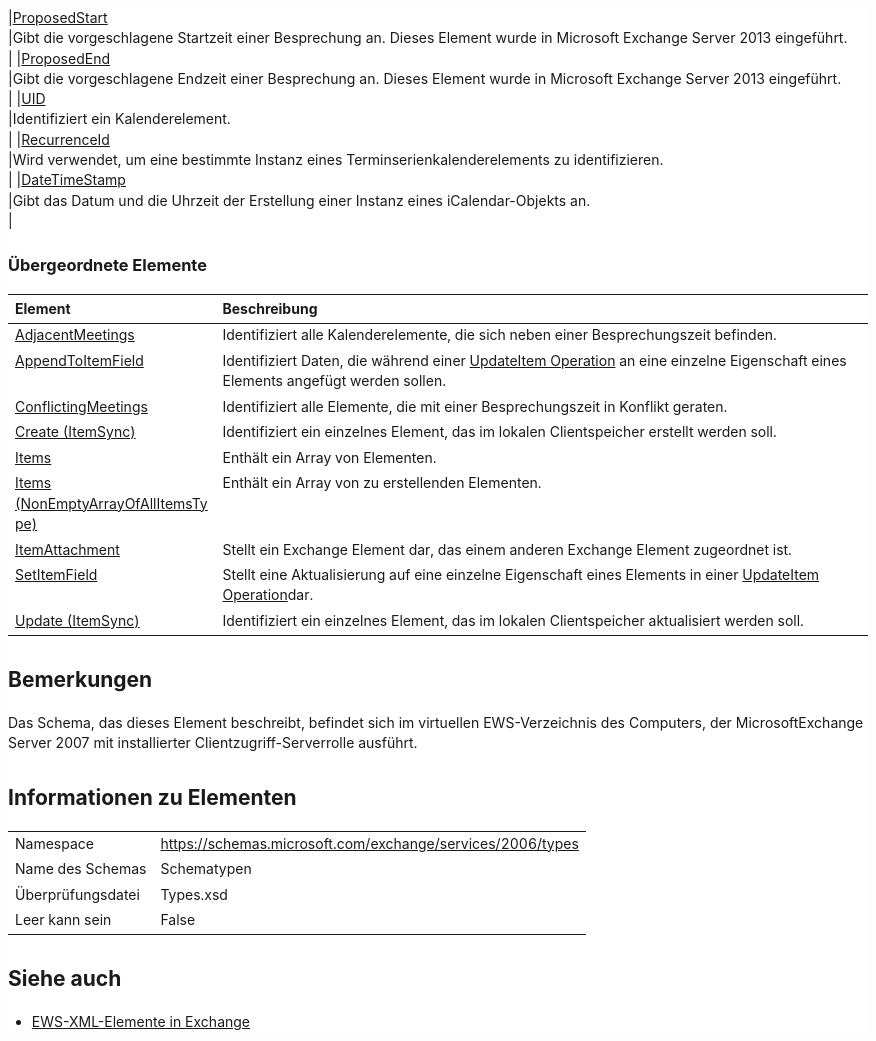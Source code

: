 |[ProposedStart](proposedstart.md) <br/> |Gibt die vorgeschlagene Startzeit einer Besprechung an. Dieses Element wurde in Microsoft Exchange Server 2013 eingeführt. <br/> |
|[ProposedEnd](proposedend.md) <br/> |Gibt die vorgeschlagene Endzeit einer Besprechung an. Dieses Element wurde in Microsoft Exchange Server 2013 eingeführt. <br/> |
|[UID](uid.md) <br/> |Identifiziert ein Kalenderelement.  <br/> |
|[RecurrenceId](recurrenceid.md) <br/> |Wird verwendet, um eine bestimmte Instanz eines Terminserienkalenderelements zu identifizieren.  <br/> |
|[DateTimeStamp](datetimestamp.md) <br/> |Gibt das Datum und die Uhrzeit der Erstellung einer Instanz eines iCalendar-Objekts an.  <br/> |
   
### <a name="parent-elements"></a>Übergeordnete Elemente

|**Element**|**Beschreibung**|
|:-----|:-----|
|[AdjacentMeetings](adjacentmeetings.md) <br/> |Identifiziert alle Kalenderelemente, die sich neben einer Besprechungszeit befinden.  <br/> |
|[AppendToItemField](appendtoitemfield.md) <br/> |Identifiziert Daten, die während einer [UpdateItem Operation](updateitem-operation.md) an eine einzelne Eigenschaft eines Elements angefügt werden sollen.  <br/> |
|[ConflictingMeetings](conflictingmeetings.md) <br/> |Identifiziert alle Elemente, die mit einer Besprechungszeit in Konflikt geraten.  <br/> |
|[Create (ItemSync)](create-itemsync.md) <br/> |Identifiziert ein einzelnes Element, das im lokalen Clientspeicher erstellt werden soll.  <br/> |
|[Items](items.md) <br/> |Enthält ein Array von Elementen.  <br/> |
|[Items (NonEmptyArrayOfAllItemsType)](items-nonemptyarrayofallitemstype.md) <br/> |Enthält ein Array von zu erstellenden Elementen.  <br/> |
|[ItemAttachment](itemattachment.md) <br/> |Stellt ein Exchange Element dar, das einem anderen Exchange Element zugeordnet ist.  <br/> |
|[SetItemField](setitemfield.md) <br/> |Stellt eine Aktualisierung auf eine einzelne Eigenschaft eines Elements in einer [UpdateItem Operation](updateitem-operation.md)dar.  <br/> |
|[Update (ItemSync)](update-itemsync.md) <br/> |Identifiziert ein einzelnes Element, das im lokalen Clientspeicher aktualisiert werden soll.  <br/> |
   
## <a name="remarks"></a>Bemerkungen

Das Schema, das dieses Element beschreibt, befindet sich im virtuellen EWS-Verzeichnis des Computers, der MicrosoftExchange Server 2007 mit installierter Clientzugriff-Serverrolle ausführt.
  
## <a name="element-information"></a>Informationen zu Elementen

|||
|:-----|:-----|
|Namespace  <br/> |https://schemas.microsoft.com/exchange/services/2006/types  <br/> |
|Name des Schemas  <br/> |Schematypen  <br/> |
|Überprüfungsdatei  <br/> |Types.xsd  <br/> |
|Leer kann sein  <br/> |False  <br/> |
   
## <a name="see-also"></a>Siehe auch



- [EWS-XML-Elemente in Exchange](ews-xml-elements-in-exchange.md)

